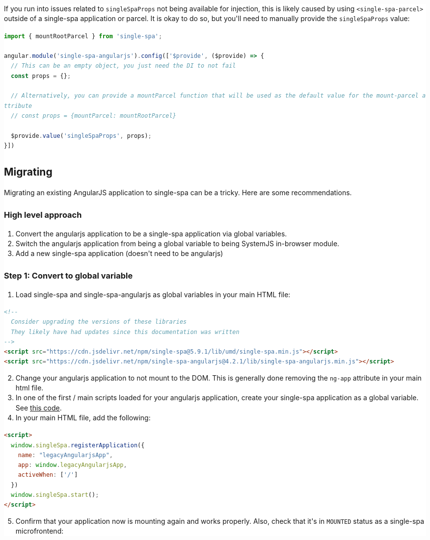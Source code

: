 If you run into issues related to `singleSpaProps` not being available for injection, this is likely caused by using `<single-spa-parcel>` outside of a single-spa application or parcel. It is okay to do so, but you'll need to manually provide the `singleSpaProps` value:

```js
import { mountRootParcel } from 'single-spa';

angular.module('single-spa-angularjs').config(['$provide', ($provide) => {
  // This can be an empty object, you just need the DI to not fail
  const props = {};

  // Alternatively, you can provide a mountParcel function that will be used as the default value for the mount-parcel attribute
  // const props = {mountParcel: mountRootParcel}

  $provide.value('singleSpaProps', props);
}])
```

## Migrating

Migrating an existing AngularJS application to single-spa can be a tricky. Here are some recommendations.

### High level approach

1. Convert the angularjs application to be a single-spa application via global variables.
2. Switch the angularjs application from being a global variable to being SystemJS in-browser module.
3. Add a new single-spa application (doesn't need to be angularjs)

### Step 1: Convert to global variable

1. Load single-spa and single-spa-angularjs as global variables in your main HTML file:

```html
<!--
  Consider upgrading the versions of these libraries
  They likely have had updates since this documentation was written
-->
<script src="https://cdn.jsdelivr.net/npm/single-spa@5.9.1/lib/umd/single-spa.min.js"></script>
<script src="https://cdn.jsdelivr.net/npm/single-spa-angularjs@4.2.1/lib/single-spa-angularjs.min.js"></script>
```

2. Change your angularjs application to not mount to the DOM. This is generally done removing the `ng-app` attribute in your main html file.
3. In one of the first / main scripts loaded for your angularjs application, create your single-spa application as a global variable. See [this code](#as-a-global-variable).
4. In your main HTML file, add the following:
```html
<script>
  window.singleSpa.registerApplication({
    name: "legacyAngularjsApp",
    app: window.legacyAngularjsApp,
    activeWhen: ['/']
  })
  window.singleSpa.start();
</script>
```
5. Confirm that your application now is mounting again and works properly. Also, check that it's in `MOUNTED` status as a single-spa microfrontend:
